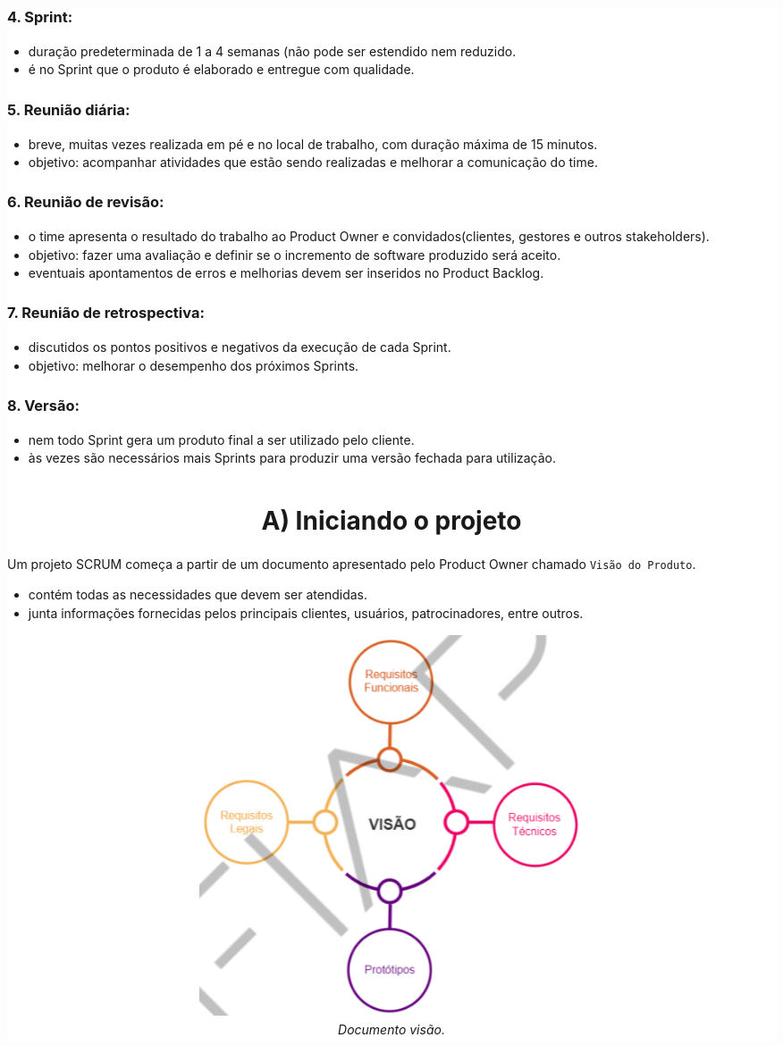 ### 4. Sprint:
- duração predeterminada de 1 a 4 semanas (não pode ser estendido nem reduzido.
- é no Sprint que o produto é elaborado e entregue com qualidade.

### 5. Reunião diária:
- breve, muitas vezes realizada em pé e no local de trabalho, com duração máxima de 15 minutos.
- objetivo: acompanhar atividades que estão sendo realizadas e melhorar a comunicação do time.

### 6. Reunião de revisão:
- o time apresenta o resultado do trabalho ao Product Owner e convidados(clientes, gestores e outros stakeholders).
- objetivo: fazer uma avaliação e definir se o incremento de software produzido será aceito.
- eventuais apontamentos de erros e melhorias devem ser inseridos no Product Backlog.

### 7. Reunião de retrospectiva:
- discutidos os pontos positivos e negativos da execução de cada Sprint.
- objetivo: melhorar o desempenho dos próximos Sprints.

### 8. Versão:
- nem todo Sprint gera um produto final a ser utilizado pelo cliente.
- às vezes são necessários mais Sprints para produzir uma versão fechada para utilização.

<div align="center">

# A) Iniciando o projeto

</div>

Um projeto SCRUM começa a partir de um documento apresentado pelo Product Owner chamado `Visão do Produto`.
- contém todas as necessidades que devem ser atendidas.
- junta informações fornecidas pelos principais clientes, usuários, patrocinadores, entre outros.

<div align="center">
<img width="50%" src="../assets/imagens-fase01/visao.png" /><br>
<em>Documento visão.</em>
</div>
